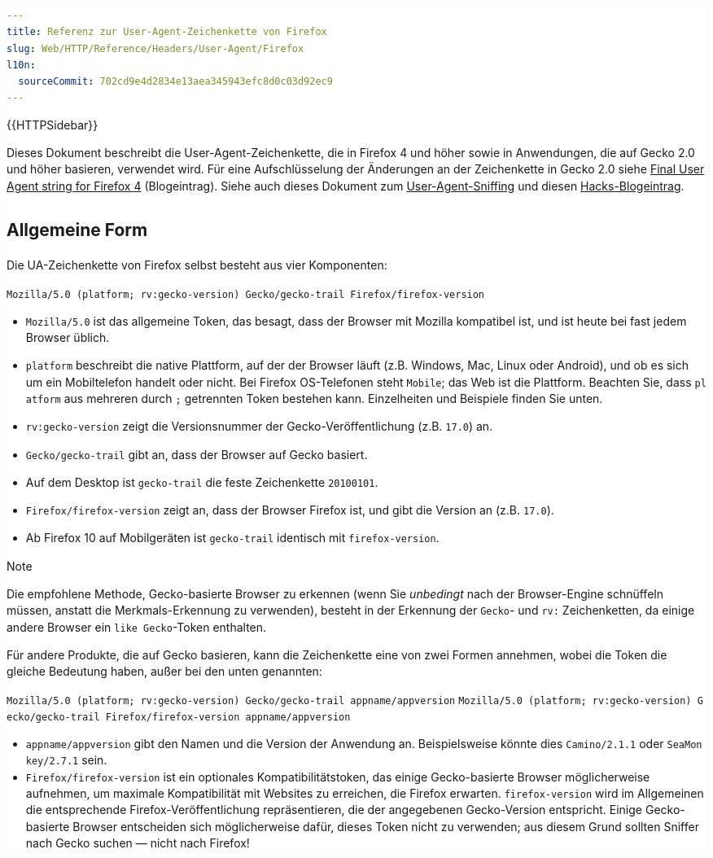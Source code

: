 ```yaml
---
title: Referenz zur User-Agent-Zeichenkette von Firefox
slug: Web/HTTP/Reference/Headers/User-Agent/Firefox
l10n:
  sourceCommit: 702cd9e4d2834e13aea345943efc8d0c03d92ec9
---
```


{{HTTPSidebar}}

Dieses Dokument beschreibt die User-Agent-Zeichenkette, die in Firefox 4 und höher sowie in Anwendungen, die auf Gecko 2.0 und höher basieren, verwendet wird. Für eine Aufschlüsselung der Änderungen an der Zeichenkette in Gecko 2.0 siehe [Final User Agent string for Firefox 4](https://hacks.mozilla.org/2010/09/final-user-agent-string-for-firefox-4/) (Blogeintrag). Siehe auch dieses Dokument zum [User-Agent-Sniffing](/de/docs/Web/HTTP/Guides/Browser_detection_using_the_user_agent) und diesen [Hacks-Blogeintrag](https://hacks.mozilla.org/2013/09/user-agent-detection-history-and-checklist/).

## Allgemeine Form

Die UA-Zeichenkette von Firefox selbst besteht aus vier Komponenten:

`Mozilla/5.0 (platform; rv:gecko-version) Gecko/gecko-trail Firefox/firefox-version`

- `Mozilla/5.0` ist das allgemeine Token, das besagt, dass der Browser mit Mozilla kompatibel ist, und ist heute bei fast jedem Browser üblich.
- `platform` beschreibt die native Plattform, auf der der Browser läuft (z.B. Windows, Mac, Linux oder Android), und ob es sich um ein Mobiltelefon handelt oder nicht. Bei Firefox OS-Telefonen steht `Mobile`; das Web ist die Plattform. Beachten Sie, dass `platform` aus mehreren durch `;` getrennten Token bestehen kann. Einzelheiten und Beispiele finden Sie unten.

- `rv:gecko-version` zeigt die Versionsnummer der Gecko-Veröffentlichung (z.B. `17.0`) an.
- `Gecko/gecko-trail` gibt an, dass der Browser auf Gecko basiert.
- Auf dem Desktop ist `gecko-trail` die feste Zeichenkette `20100101`.
- `Firefox/firefox-version` zeigt an, dass der Browser Firefox ist, und gibt die Version an (z.B. `17.0`).
- Ab Firefox 10 auf Mobilgeräten ist `gecko-trail` identisch mit `firefox-version`.

> [!NOTE]
> Die empfohlene Methode, Gecko-basierte Browser zu erkennen (wenn Sie _unbedingt_ nach der Browser-Engine schnüffeln müssen, anstatt die Merkmals-Erkennung zu verwenden), besteht in der Erkennung der `Gecko`- und `rv:` Zeichenketten, da einige andere Browser ein `like Gecko`-Token enthalten.

Für andere Produkte, die auf Gecko basieren, kann die Zeichenkette eine von zwei Formen annehmen, wobei die Token die gleiche Bedeutung haben, außer bei den unten genannten:

`Mozilla/5.0 (platform; rv:gecko-version) Gecko/gecko-trail appname/appversion`
`Mozilla/5.0 (platform; rv:gecko-version) Gecko/gecko-trail Firefox/firefox-version appname/appversion`

- `appname/appversion` gibt den Namen und die Version der Anwendung an. Beispielsweise könnte dies `Camino/2.1.1` oder `SeaMonkey/2.7.1` sein.
- `Firefox/firefox-version` ist ein optionales Kompatibilitätstoken, das einige Gecko-basierte Browser möglicherweise aufnehmen, um maximale Kompatibilität mit Websites zu erreichen, die Firefox erwarten. `firefox-version` wird im Allgemeinen die entsprechende Firefox-Veröffentlichung repräsentieren, die der angegebenen Gecko-Version entspricht. Einige Gecko-basierte Browser entscheiden sich möglicherweise dafür, dieses Token nicht zu verwenden; aus diesem Grund sollten Sniffer nach Gecko suchen — nicht nach Firefox!
